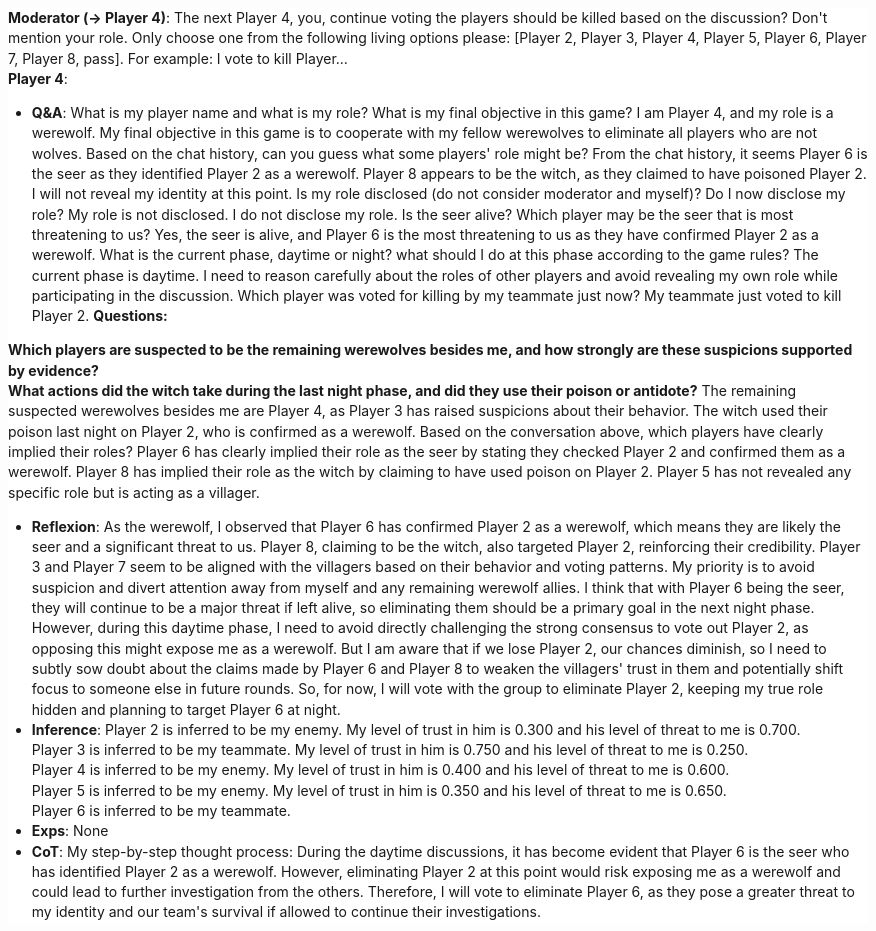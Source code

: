 **Moderator (-> Player 4)**: The next Player 4, you, continue voting the players should be killed based on the discussion? Don't mention your role. Only choose one from the following living options please: [Player 2, Player 3, Player 4, Player 5, Player 6, Player 7, Player 8, pass]. For example: I vote to kill Player...  
**Player 4**:  
- **Q&A**: What is my player name and what is my role? What is my final objective in this game? I am Player 4, and my role is a werewolf. My final objective in this game is to cooperate with my fellow werewolves to eliminate all players who are not wolves.
Based on the chat history, can you guess what some players' role might be? From the chat history, it seems Player 6 is the seer as they identified Player 2 as a werewolf. Player 8 appears to be the witch, as they claimed to have poisoned Player 2.   I will not reveal my identity at this point.
Is my role disclosed (do not consider moderator and myself)? Do I now disclose my role? My role is not disclosed. I do not disclose my role.
Is the seer alive? Which player may be the seer that is most threatening to us? Yes, the seer is alive, and Player 6 is the most threatening to us as they have confirmed Player 2 as a werewolf.
What is the current phase, daytime or night? what should I do at this phase according to the game rules? The current phase is daytime. I need to reason carefully about the roles of other players and avoid revealing my own role while participating in the discussion.
Which player was voted for killing by my teammate just now? My teammate just voted to kill Player 2.
**Questions:**

**Which players are suspected to be the remaining werewolves besides me, and how strongly are these suspicions supported by evidence?**  
**What actions did the witch take during the last night phase, and did they use their poison or antidote?** The remaining suspected werewolves besides me are Player 4, as Player 3 has raised suspicions about their behavior. The witch used their poison last night on Player 2, who is confirmed as a werewolf.
Based on the conversation above, which players have clearly implied their roles? Player 6 has clearly implied their role as the seer by stating they checked Player 2 and confirmed them as a werewolf. Player 8 has implied their role as the witch by claiming to have used poison on Player 2. Player 5 has not revealed any specific role but is acting as a villager.  
- **Reflexion**: As the werewolf, I observed that Player 6 has confirmed Player 2 as a werewolf, which means they are likely the seer and a significant threat to us. Player 8, claiming to be the witch, also targeted Player 2, reinforcing their credibility. Player 3 and Player 7 seem to be aligned with the villagers based on their behavior and voting patterns. My priority is to avoid suspicion and divert attention away from myself and any remaining werewolf allies.  I think that with Player 6 being the seer, they will continue to be a major threat if left alive, so eliminating them should be a primary goal in the next night phase. However, during this daytime phase, I need to avoid directly challenging the strong consensus to vote out Player 2, as opposing this might expose me as a werewolf.   But I am aware that if we lose Player 2, our chances diminish, so I need to subtly sow doubt about the claims made by Player 6 and Player 8 to weaken the villagers' trust in them and potentially shift focus to someone else in future rounds.   So, for now, I will vote with the group to eliminate Player 2, keeping my true role hidden and planning to target Player 6 at night.  
- **Inference**: Player 2 is inferred to be my enemy. My level of trust in him is 0.300 and his level of threat to me is 0.700.  
Player 3 is inferred to be my teammate. My level of trust in him is 0.750 and his level of threat to me is 0.250.  
Player 4 is inferred to be my enemy. My level of trust in him is 0.400 and his level of threat to me is 0.600.  
Player 5 is inferred to be my enemy. My level of trust in him is 0.350 and his level of threat to me is 0.650.  
Player 6 is inferred to be my teammate.  
- **Exps**: None  
- **CoT**: My step-by-step thought process: During the daytime discussions, it has become evident that Player 6 is the seer who has identified Player 2 as a werewolf. However, eliminating Player 2 at this point would risk exposing me as a werewolf and could lead to further investigation from the others. Therefore, I will vote to eliminate Player 6, as they pose a greater threat to my identity and our team's survival if allowed to continue their investigations.
